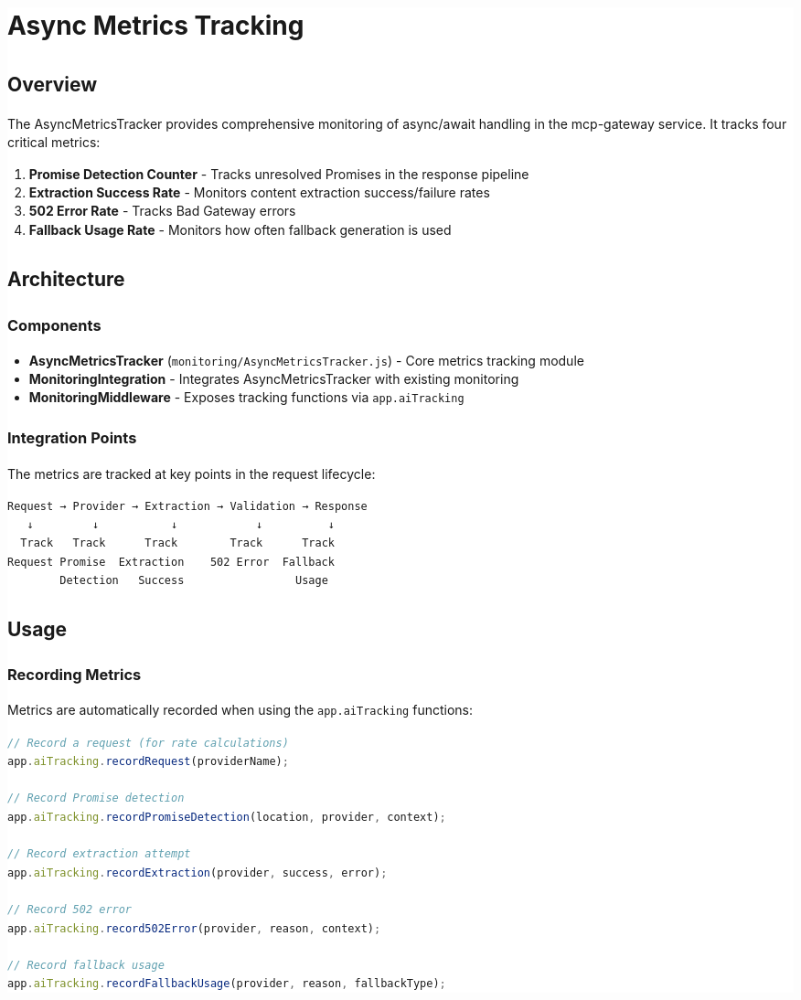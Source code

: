# Async Metrics Tracking

## Overview

The AsyncMetricsTracker provides comprehensive monitoring of async/await handling in the mcp-gateway service. It tracks four critical metrics:

1. **Promise Detection Counter** - Tracks unresolved Promises in the response pipeline
2. **Extraction Success Rate** - Monitors content extraction success/failure rates
3. **502 Error Rate** - Tracks Bad Gateway errors
4. **Fallback Usage Rate** - Monitors how often fallback generation is used

## Architecture

### Components

- **AsyncMetricsTracker** (`monitoring/AsyncMetricsTracker.js`) - Core metrics tracking module
- **MonitoringIntegration** - Integrates AsyncMetricsTracker with existing monitoring
- **MonitoringMiddleware** - Exposes tracking functions via `app.aiTracking`

### Integration Points

The metrics are tracked at key points in the request lifecycle:

```
Request → Provider → Extraction → Validation → Response
   ↓         ↓           ↓            ↓          ↓
  Track   Track      Track        Track      Track
Request Promise  Extraction    502 Error  Fallback
        Detection   Success                 Usage
```

## Usage

### Recording Metrics

Metrics are automatically recorded when using the `app.aiTracking` functions:

```javascript
// Record a request (for rate calculations)
app.aiTracking.recordRequest(providerName);

// Record Promise detection
app.aiTracking.recordPromiseDetection(location, provider, context);

// Record extraction attempt
app.aiTracking.recordExtraction(provider, success, error);

// Record 502 error
app.aiTracking.record502Error(provider, reason, context);

// Record fallback usage
app.aiTracking.recordFallbackUsage(provider, reason, fallbackType);
```
